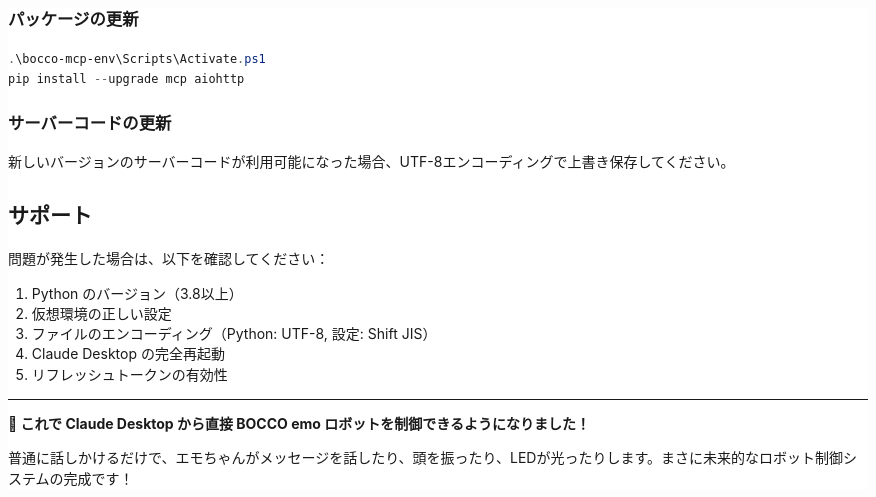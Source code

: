 ### パッケージの更新
```powershell
.\bocco-mcp-env\Scripts\Activate.ps1
pip install --upgrade mcp aiohttp
```

### サーバーコードの更新
新しいバージョンのサーバーコードが利用可能になった場合、UTF-8エンコーディングで上書き保存してください。

## サポート

問題が発生した場合は、以下を確認してください：
1. Python のバージョン（3.8以上）
2. 仮想環境の正しい設定
3. ファイルのエンコーディング（Python: UTF-8, 設定: Shift JIS）
4. Claude Desktop の完全再起動
5. リフレッシュトークンの有効性

---

**🎉 これで Claude Desktop から直接 BOCCO emo ロボットを制御できるようになりました！**

普通に話しかけるだけで、エモちゃんがメッセージを話したり、頭を振ったり、LEDが光ったりします。まさに未来的なロボット制御システムの完成です！
